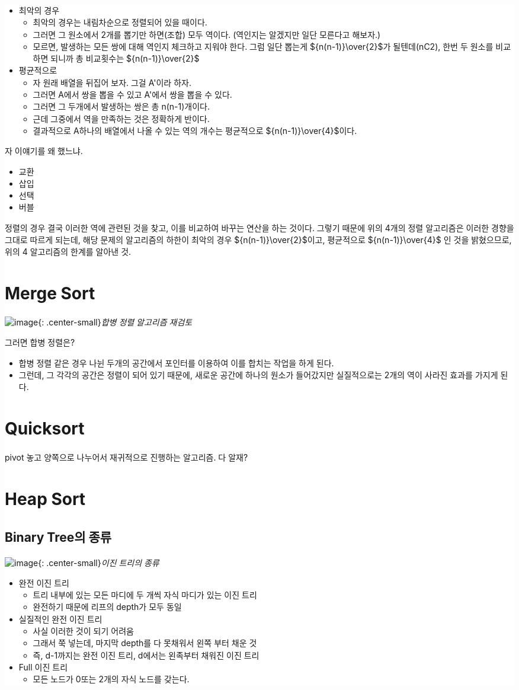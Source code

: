 * 최악의 경우
  * 최악의 경우는 내림차순으로 정렬되어 있을 때이다.
  * 그러면 그 원소에서 2개를 뽑기만 하면(조합) 모두 역이다. (역인지는 알겠지만 일단 모른다고 해보자.)
  * 모르면, 발생하는 모든 쌍에 대해 역인지 체크하고 지워야 한다. 그럼 일단 뽑는게 ${n(n-1)}\over{2}$가 될텐데(nC2), 한번 두 원소를 비교하면 되니까 총 비교횟수는 ${n(n-1)}\over{2}$
* 평균적으로
  * 자 원래 배열을 뒤집어 보자. 그걸 A'이라 하자.
  * 그러면 A에서 쌍을 뽑을 수 있고 A'에서 쌍을 뽑을 수 있다.
  * 그러면 그 두개에서 발생하는 쌍은 총 n(n-1)개이다.
  * 근데 그중에서 역을 만족하는 것은 정확하게 반이다.
  * 결과적으로 A하나의 배열에서 나올 수 있는 역의 개수는 평균적으로 ${n(n-1)}\over{4}$이다.

자 이얘기를 왜 했느냐. 

* 교환
* 삽입
* 선택
* 버블

정렬의 경우 결국 이러한 역에 관련된 것을 찾고, 이를 비교하여 바꾸는 연산을 하는 것이다. 그렇기 때문에 위의 4개의 정렬 알고리즘은 이러한 경향을 그대로 따르게 되는데, 해당 문제의 알고리즘의 하한이 최악의 경우 ${n(n-1)}\over{2}$이고, 평균적으로 ${n(n-1)}\over{4}$ 인 것을 밝혔으므로, 위의 4 알고리즘의 한계를 알아낸 것.

# Merge Sort

![image](https://user-images.githubusercontent.com/37871541/122062037-056e6000-ce2a-11eb-8454-905b7bef40fe.png){: .center-small}*합병 정렬 알고리즘 재검토*

그러면 합병 정렬은?

* 합병 정렬 같은 경우 나뉜 두개의 공간에서 포인터를 이용하여 이를 합치는 작업을 하게 된다.
* 그런데, 그 각각의 공간은 정렬이 되어 있기 때문에, 새로운 공간에 하나의 원소가 들어갔지만 실질적으로는 2개의 역이 사라진 효과를 가지게 된다.

# Quicksort

pivot 놓고 양쪽으로 나누어서 재귀적으로 진행하는 알고리즘. 다 알재?

# Heap Sort

## Binary Tree의 종류

![image](https://user-images.githubusercontent.com/37871541/122062687-99d8c280-ce2a-11eb-8f6c-e8d1fbdc3029.png){: .center-small}*이진 트리의 종류*

* 완전 이진 트리
  * 트리 내부에 있는 모든 마디에 두 개씩 자식 마디가 있는 이진 트리
  * 완전하기 때문에 리프의 depth가 모두 동일
* 실질적인 완전 이진 트리
  * 사실 이러한 것이 되기 어려움
  * 그래서 쭉 넣는데, 마지막 depth를 다 못채워서 왼쪽 부터 채운 것
  * 즉, d-1까지는 완전 이진 트리, d에서는 왼족부터 채워진 이진 트리
* Full 이진 트리
  * 모든 노드가 0또는 2개의 자식 노드를 갖는다.
